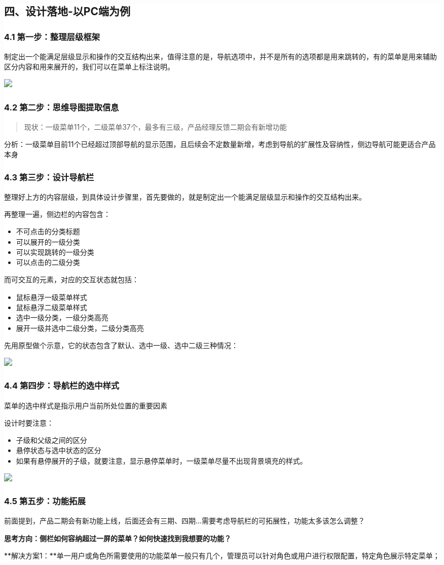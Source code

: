 ## 四、设计落地-以PC端为例

### 4.1 第一步：整理层级框架

制定出一个能满足层级显示和操作的交互结构出来，值得注意的是，导航选项中，并不是所有的选项都是用来跳转的，有的菜单是用来辅助区分内容和用来展开的，我们可以在菜单上标注说明。

![](https://cdn.wallleap.cn/img/pic/illustrtion/202211301034324.png)

### 4.2 第二步：思维导图提取信息

> 现状：一级菜单11个，二级菜单37个，最多有三级，产品经理反馈二期会有新增功能

分析：一级菜单目前11个已经超过顶部导航的显示范围，且后续会不定数量新增，考虑到导航的扩展性及容纳性，侧边导航可能更适合产品本身

### 4.3 第三步：设计导航栏

整理好上方的内容层级，到具体设计步骤里，首先要做的，就是制定出一个能满足层级显示和操作的交互结构出来。

再整理一遍，侧边栏的内容包含：

- 不可点击的分类标题
- 可以展开的一级分类
- 可以实现跳转的一级分类
- 可以点击的二级分类

而可交互的元素，对应的交互状态就包括：

- 鼠标悬浮一级菜单样式
- 鼠标悬浮二级菜单样式
- 选中一级分类，一级分类高亮
- 展开一级并选中二级分类，二级分类高亮

先用原型做个示意，它的状态包含了默认、选中一级、选中二级三种情况：

![](https://cdn.wallleap.cn/img/pic/illustrtion/202211301034325.png)

### 4.4 第四步：导航栏的选中样式

菜单的选中样式是指示用户当前所处位置的重要因素

设计时要注意：

- 子级和父级之间的区分
- 悬停状态与选中状态的区分
- 如果有悬停展开的子级，就要注意，显示悬停菜单时，一级菜单尽量不出现背景填充的样式。

![](https://cdn.wallleap.cn/img/pic/illustrtion/202211301034326.png)

### 4.5 第五步：功能拓展

前面提到，产品二期会有新功能上线，后面还会有三期、四期…需要考虑导航栏的可拓展性，功能太多该怎么调整？

**思考方向：侧栏如何容纳超过一屏的菜单？如何快速找到我想要的功能？**

**解决方案1：**单一用户或角色所需要使用的功能菜单一般只有几个，管理员可以针对角色或用户进行权限配置，特定角色展示特定菜单；
